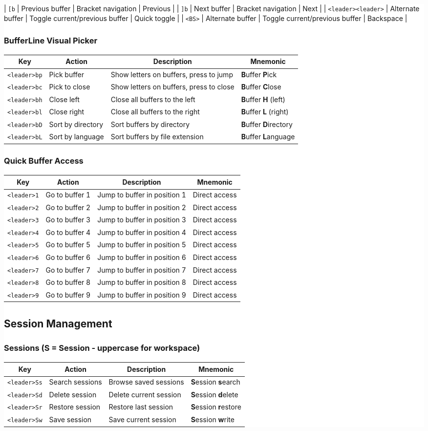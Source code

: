 | `[b` | Previous buffer | Bracket navigation | Previous |
| `]b` | Next buffer | Bracket navigation | Next |
| `<leader><leader>` | Alternate buffer | Toggle current/previous buffer | Quick toggle |
| `<BS>` | Alternate buffer | Toggle current/previous buffer | Backspace |

### BufferLine Visual Picker
| Key | Action | Description | Mnemonic |
|-----|--------|-------------|----------|
| `<leader>bp` | Pick buffer | Show letters on buffers, press to jump | **B**uffer **P**ick |
| `<leader>bc` | Pick to close | Show letters on buffers, press to close | **B**uffer **C**lose |
| `<leader>bh` | Close left | Close all buffers to the left | **B**uffer **H** (left) |
| `<leader>bl` | Close right | Close all buffers to the right | **B**uffer **L** (right) |
| `<leader>bD` | Sort by directory | Sort buffers by directory | **B**uffer **D**irectory |
| `<leader>bL` | Sort by language | Sort buffers by file extension | **B**uffer **L**anguage |

### Quick Buffer Access
| Key | Action | Description | Mnemonic |
|-----|--------|-------------|----------|
| `<leader>1` | Go to buffer 1 | Jump to buffer in position 1 | Direct access |
| `<leader>2` | Go to buffer 2 | Jump to buffer in position 2 | Direct access |
| `<leader>3` | Go to buffer 3 | Jump to buffer in position 3 | Direct access |
| `<leader>4` | Go to buffer 4 | Jump to buffer in position 4 | Direct access |
| `<leader>5` | Go to buffer 5 | Jump to buffer in position 5 | Direct access |
| `<leader>6` | Go to buffer 6 | Jump to buffer in position 6 | Direct access |
| `<leader>7` | Go to buffer 7 | Jump to buffer in position 7 | Direct access |
| `<leader>8` | Go to buffer 8 | Jump to buffer in position 8 | Direct access |
| `<leader>9` | Go to buffer 9 | Jump to buffer in position 9 | Direct access |

## Session Management

### Sessions (S = Session - uppercase for workspace)
| Key | Action | Description | Mnemonic |
|-----|--------|-------------|----------|
| `<leader>Ss` | Search sessions | Browse saved sessions | **S**ession **s**earch |
| `<leader>Sd` | Delete session | Delete current session | **S**ession **d**elete |
| `<leader>Sr` | Restore session | Restore last session | **S**ession **r**estore |
| `<leader>Sw` | Save session | Save current session | **S**ession **w**rite |
